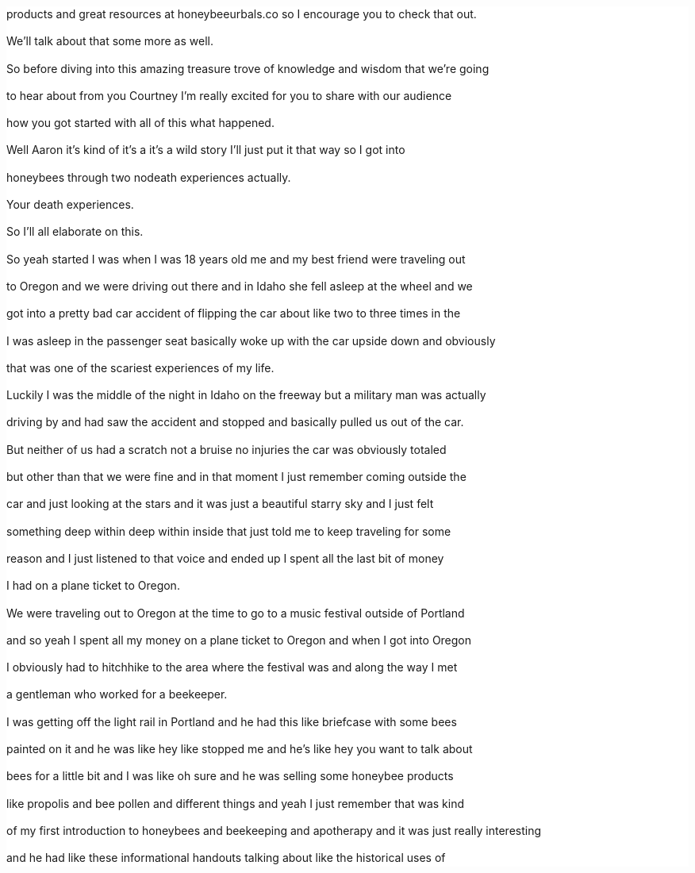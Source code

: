 products and great resources at honeybeeurbals.co so I encourage you to check that out.

We’ll talk about that some more as well.

So before diving into this amazing treasure trove of knowledge and wisdom that we’re going

to hear about from you Courtney I’m really excited for you to share with our audience

how you got started with all of this what happened.

Well Aaron it’s kind of it’s a it’s a wild story I’ll just put it that way so I got into

honeybees through two nodeath experiences actually.

Your death experiences.

So I’ll all elaborate on this.

So yeah started I was when I was 18 years old me and my best friend were traveling out

to Oregon and we were driving out there and in Idaho she fell asleep at the wheel and we

got into a pretty bad car accident of flipping the car about like two to three times in the

I was asleep in the passenger seat basically woke up with the car upside down and obviously

that was one of the scariest experiences of my life.

Luckily I was the middle of the night in Idaho on the freeway but a military man was actually

driving by and had saw the accident and stopped and basically pulled us out of the car.

But neither of us had a scratch not a bruise no injuries the car was obviously totaled

but other than that we were fine and in that moment I just remember coming outside the

car and just looking at the stars and it was just a beautiful starry sky and I just felt

something deep within deep within inside that just told me to keep traveling for some

reason and I just listened to that voice and ended up I spent all the last bit of money

I had on a plane ticket to Oregon.

We were traveling out to Oregon at the time to go to a music festival outside of Portland

and so yeah I spent all my money on a plane ticket to Oregon and when I got into Oregon

I obviously had to hitchhike to the area where the festival was and along the way I met

a gentleman who worked for a beekeeper.

I was getting off the light rail in Portland and he had this like briefcase with some bees

painted on it and he was like hey like stopped me and he’s like hey you want to talk about

bees for a little bit and I was like oh sure and he was selling some honeybee products

like propolis and bee pollen and different things and yeah I just remember that was kind

of my first introduction to honeybees and beekeeping and apotherapy and it was just really interesting

and he had like these informational handouts talking about like the historical uses of
